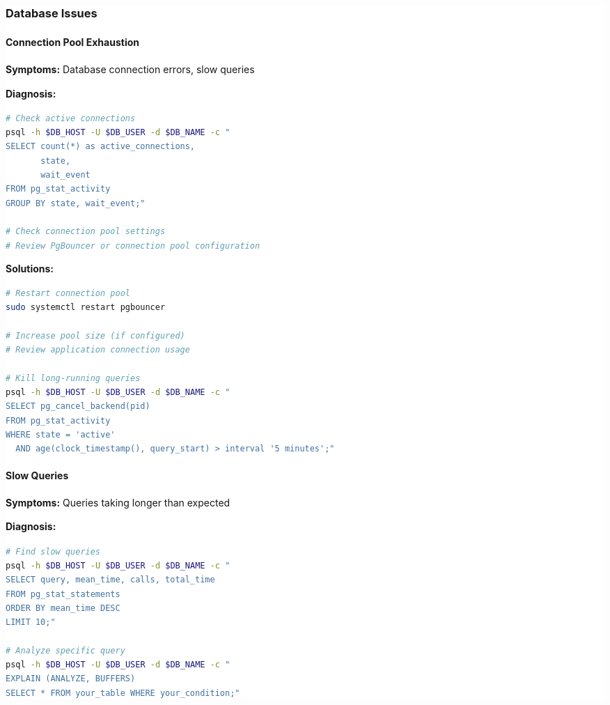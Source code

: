 
### Database Issues

#### Connection Pool Exhaustion
**Symptoms:** Database connection errors, slow queries

**Diagnosis:**
```bash
# Check active connections
psql -h $DB_HOST -U $DB_USER -d $DB_NAME -c "
SELECT count(*) as active_connections,
       state,
       wait_event
FROM pg_stat_activity
GROUP BY state, wait_event;"

# Check connection pool settings
# Review PgBouncer or connection pool configuration
```

**Solutions:**
```bash
# Restart connection pool
sudo systemctl restart pgbouncer

# Increase pool size (if configured)
# Review application connection usage

# Kill long-running queries
psql -h $DB_HOST -U $DB_USER -d $DB_NAME -c "
SELECT pg_cancel_backend(pid)
FROM pg_stat_activity
WHERE state = 'active'
  AND age(clock_timestamp(), query_start) > interval '5 minutes';"
```

#### Slow Queries
**Symptoms:** Queries taking longer than expected

**Diagnosis:**
```bash
# Find slow queries
psql -h $DB_HOST -U $DB_USER -d $DB_NAME -c "
SELECT query, mean_time, calls, total_time
FROM pg_stat_statements
ORDER BY mean_time DESC
LIMIT 10;"

# Analyze specific query
psql -h $DB_HOST -U $DB_USER -d $DB_NAME -c "
EXPLAIN (ANALYZE, BUFFERS)
SELECT * FROM your_table WHERE your_condition;"
```
